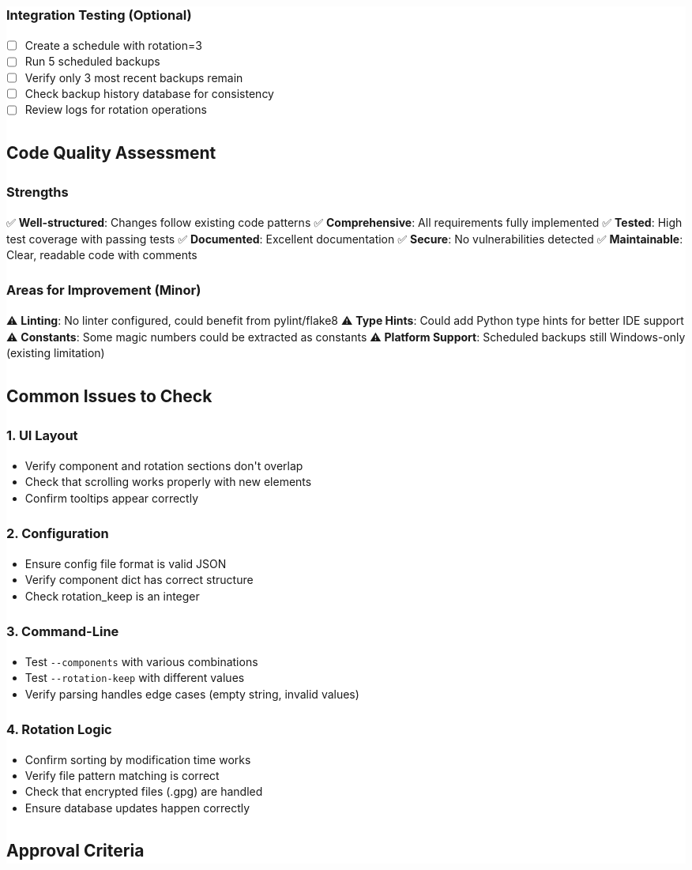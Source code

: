 ### Integration Testing (Optional)
- [ ] Create a schedule with rotation=3
- [ ] Run 5 scheduled backups
- [ ] Verify only 3 most recent backups remain
- [ ] Check backup history database for consistency
- [ ] Review logs for rotation operations

## Code Quality Assessment

### Strengths
✅ **Well-structured**: Changes follow existing code patterns
✅ **Comprehensive**: All requirements fully implemented
✅ **Tested**: High test coverage with passing tests
✅ **Documented**: Excellent documentation
✅ **Secure**: No vulnerabilities detected
✅ **Maintainable**: Clear, readable code with comments

### Areas for Improvement (Minor)
⚠️ **Linting**: No linter configured, could benefit from pylint/flake8
⚠️ **Type Hints**: Could add Python type hints for better IDE support
⚠️ **Constants**: Some magic numbers could be extracted as constants
⚠️ **Platform Support**: Scheduled backups still Windows-only (existing limitation)

## Common Issues to Check

### 1. UI Layout
- Verify component and rotation sections don't overlap
- Check that scrolling works properly with new elements
- Confirm tooltips appear correctly

### 2. Configuration
- Ensure config file format is valid JSON
- Verify component dict has correct structure
- Check rotation_keep is an integer

### 3. Command-Line
- Test `--components` with various combinations
- Test `--rotation-keep` with different values
- Verify parsing handles edge cases (empty string, invalid values)

### 4. Rotation Logic
- Confirm sorting by modification time works
- Verify file pattern matching is correct
- Check that encrypted files (.gpg) are handled
- Ensure database updates happen correctly

## Approval Criteria
